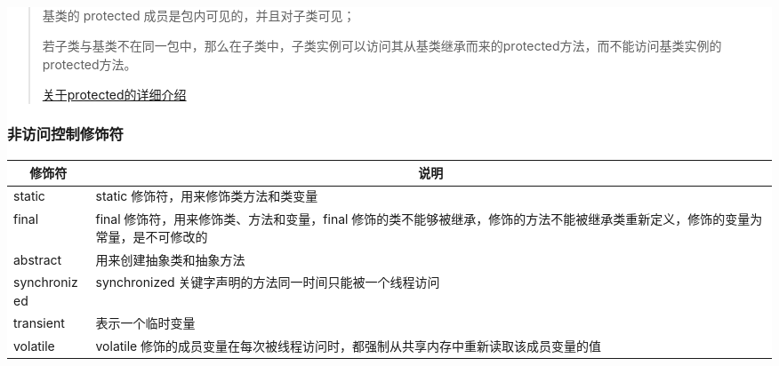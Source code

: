 
> 基类的 protected 成员是包内可见的，并且对子类可见；
>
> 若子类与基类不在同一包中，那么在子类中，子类实例可以访问其从基类继承而来的protected方法，而不能访问基类实例的protected方法。
>
> [关于protected的详细介绍](https://www.runoob.com/w3cnote/java-protected-keyword-detailed-explanation.html)
>

### 非访问控制修饰符
| 修饰符 | 说明 |
| --- | --- |
| static | static 修饰符，用来修饰类方法和类变量 |
| final | final 修饰符，用来修饰类、方法和变量，final 修饰的类不能够被继承，修饰的方法不能被继承类重新定义，修饰的变量为常量，是不可修改的 |
| abstract | 用来创建抽象类和抽象方法 |
| synchronized | synchronized 关键字声明的方法同一时间只能被一个线程访问 |
| transient | 表示一个临时变量 |
| volatile | volatile 修饰的成员变量在每次被线程访问时，都强制从共享内存中重新读取该成员变量的值 |




## 
